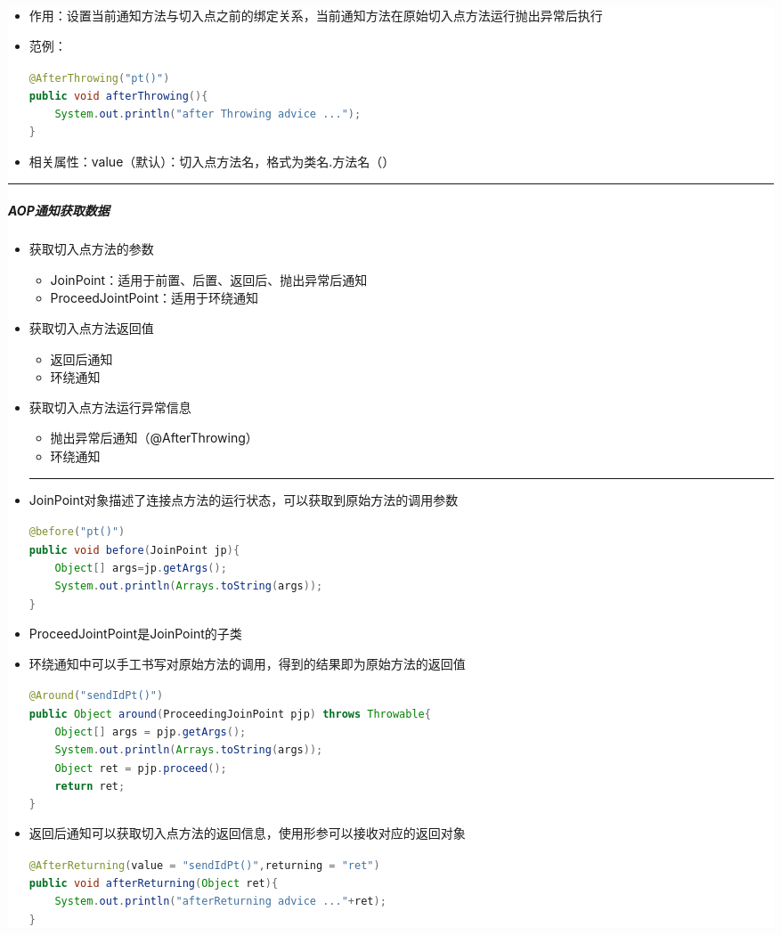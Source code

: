 - 作用：设置当前通知方法与切入点之前的绑定关系，当前通知方法在原始切入点方法运行抛出异常后执行

- 范例：

  ```java
  @AfterThrowing("pt()")
  public void afterThrowing(){
      System.out.println("after Throwing advice ...");
  }
  ```

- 相关属性：value（默认）：切入点方法名，格式为类名.方法名（）

------

##### AOP通知获取数据

- 获取切入点方法的参数

  - JoinPoint：适用于前置、后置、返回后、抛出异常后通知
  - ProceedJointPoint：适用于环绕通知

- 获取切入点方法返回值

  - 返回后通知
  - 环绕通知

- 获取切入点方法运行异常信息

  - 抛出异常后通知（@AfterThrowing）
  - 环绕通知

  ------

- JoinPoint对象描述了连接点方法的运行状态，可以获取到原始方法的调用参数
  ```java
  @before("pt()")
  public void before(JoinPoint jp){
      Object[] args=jp.getArgs();
      System.out.println(Arrays.toString(args));
  }
  ```

- ProceedJointPoint是JoinPoint的子类

- 环绕通知中可以手工书写对原始方法的调用，得到的结果即为原始方法的返回值

  ```java
  @Around("sendIdPt()")
  public Object around(ProceedingJoinPoint pjp) throws Throwable{
      Object[] args = pjp.getArgs();
      System.out.println(Arrays.toString(args));
      Object ret = pjp.proceed();
      return ret;
  }
  ```

- 返回后通知可以获取切入点方法的返回信息，使用形参可以接收对应的返回对象
  ```java
  @AfterReturning(value = "sendIdPt()",returning = "ret")
  public void afterReturning(Object ret){
      System.out.println("afterReturning advice ..."+ret);
  }
  ```
